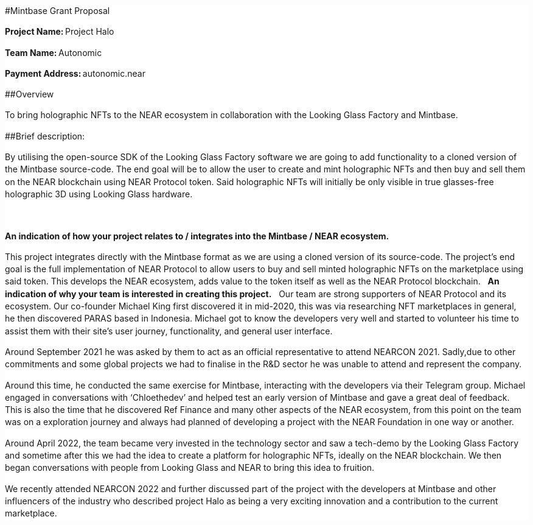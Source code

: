 #Mintbase Grant Proposal

**Project Name:** Project Halo 

**Team Name:** Autonomic 

**Payment Address:** autonomic.near 

##Overview  
 

To bring holographic NFTs to the NEAR ecosystem in collaboration with the Looking Glass Factory and Mintbase. 
 

##Brief description: 
 

By utilising the open-source SDK of the Looking Glass Factory software we are going to add functionality to a cloned version of the Mintbase source-code. The end goal will be to allow the user to create and mint holographic NFTs and then buy and sell them on the NEAR blockchain using NEAR Protocol token. Said holographic NFTs will initially be only visible in true glasses-free holographic 3D using Looking Glass hardware.

 

**An indication of how your project relates to / integrates into the Mintbase / NEAR ecosystem.**
 

This project integrates directly with the Mintbase format as we are using a cloned version of its source-code. The project’s end goal is the full implementation of NEAR Protocol to allow users to buy and sell minted holographic NFTs on the marketplace using said token. This develops the NEAR ecosystem, adds value to the token itself as well as the NEAR Protocol blockchain.
 
**An indication of why your team is interested in creating this project.**
 
Our team are strong supporters of NEAR Protocol and its ecosystem. Our co-founder Michael King first discovered it in mid-2020, this was via researching NFT marketplaces in general, he then discovered PARAS based in Indonesia. Michael got to know the developers very well and started to volunteer his time to assist them with their site’s user journey, functionality, and general user interface.   

Around September 2021 he was asked by them to act as an official representative to attend NEARCON 2021. Sadly,due to other commitments and some global projects we had to finalise in the R&D sector he was unable to attend and represent the company.   

Around this time, he conducted the same exercise for Mintbase, interacting with the developers via their Telegram group. Michael engaged in conversations with ‘Chloethedev’ and helped test an early version of Mintbase and gave a great deal of feedback. This is also the time that he discovered Ref Finance and many other aspects of the NEAR ecosystem, from this point on the team was on a exploration journey and always had planned of developing a project with the NEAR Foundation in one way or another.   

Around April 2022, the team became very invested in the technology sector and saw a tech-demo by the Looking Glass Factory and sometime after this we had the idea to create a platform for holographic NFTs, ideally on the NEAR blockchain. We then began conversations with people from Looking Glass and NEAR to bring this idea to fruition.  

We recently attended NEARCON 2022 and further discussed part of the project with the developers at Mintbase and other influencers of the industry who described project Halo as being a very exciting innovation and a contribution to the current marketplace.  
